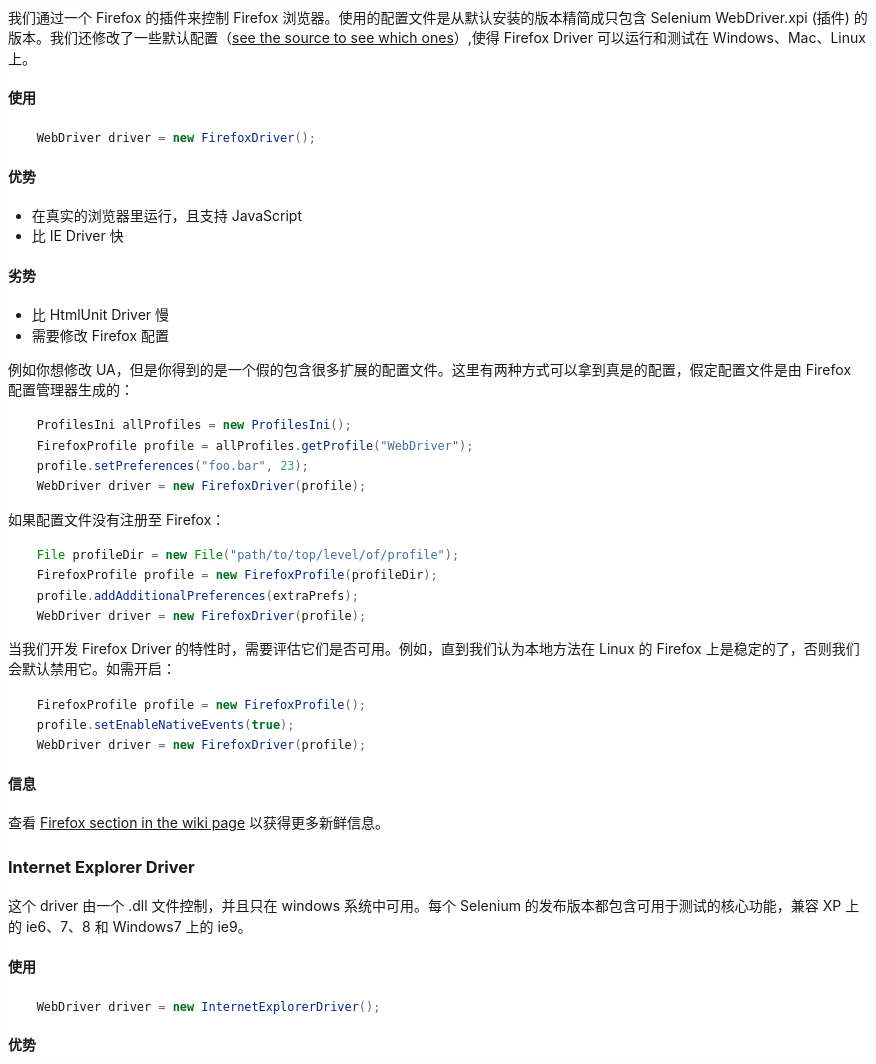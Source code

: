 我们通过一个 Firefox 的插件来控制 Firefox 浏览器。使用的配置文件是从默认安装的版本精简成只包含 Selenium WebDriver.xpi (插件) 的版本。我们还修改了一些默认配置（[see the source to see which ones](http://code.google.com/p/selenium/source/browse/trunk/java/client/src/org/openqa/selenium/firefox/FirefoxProfile.java#55)）,使得 Firefox Driver 可以运行和测试在 Windows、Mac、Linux 上。

#### 使用
```java
    WebDriver driver = new FirefoxDriver();
```
#### 优势

- 在真实的浏览器里运行，且支持 JavaScript
- 比 IE Driver 快

#### 劣势

- 比 HtmlUnit Driver 慢
- 需要修改 Firefox 配置

例如你想修改 UA，但是你得到的是一个假的包含很多扩展的配置文件。这里有两种方式可以拿到真是的配置，假定配置文件是由 Firefox 配置管理器生成的：
```java
    ProfilesIni allProfiles = new ProfilesIni();
    FirefoxProfile profile = allProfiles.getProfile("WebDriver");
    profile.setPreferences("foo.bar", 23);
    WebDriver driver = new FirefoxDriver(profile);
```
如果配置文件没有注册至 Firefox：
```java
    File profileDir = new File("path/to/top/level/of/profile");
    FirefoxProfile profile = new FirefoxProfile(profileDir);
    profile.addAdditionalPreferences(extraPrefs);
    WebDriver driver = new FirefoxDriver(profile);
```
当我们开发 Firefox Driver 的特性时，需要评估它们是否可用。例如，直到我们认为本地方法在 Linux 的 Firefox 上是稳定的了，否则我们会默认禁用它。如需开启：
```java
    FirefoxProfile profile = new FirefoxProfile();
    profile.setEnableNativeEvents(true);
    WebDriver driver = new FirefoxDriver(profile);
```
#### 信息

查看 [Firefox section in the wiki page](http://code.google.com/p/selenium/wiki/FirefoxDriver) 以获得更多新鲜信息。

### Internet Explorer Driver

这个 driver 由一个 .dll 文件控制，并且只在 windows 系统中可用。每个 Selenium 的发布版本都包含可用于测试的核心功能，兼容 XP 上的 ie6、7、8 和 Windows7 上的 ie9。

#### 使用
```java
    WebDriver driver = new InternetExplorerDriver();
```
#### 优势
